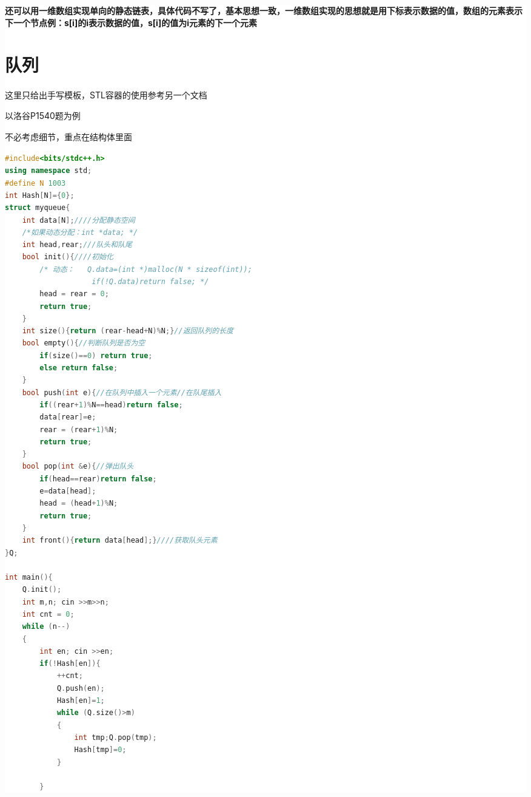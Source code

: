 
**还可以用一维数组实现单向的静态链表，具体代码不写了，基本思想一致，一维数组实现的思想就是用下标表示数据的值，数组的元素表示下一个节点例：s[i]的i表示数据的值，s[i]的值为i元素的下一个元素**

# 队列

这里只给出手写模板，STL容器的使用参考另一个文档

以洛谷P1540题为例

不必考虑细节，重点在结构体里面

```c++
#include<bits/stdc++.h>
using namespace std;
#define N 1003
int Hash[N]={0};
struct myqueue{
    int data[N];////分配静态空间
    /*如果动态分配：int *data; */
    int head,rear;///队头和队尾
    bool init(){////初始化
        /* 动态：   Q.data=(int *)malloc(N * sizeof(int)); 
                    if(!Q.data)return false; */
        head = rear = 0;
        return true;
    }
    int size(){return (rear-head+N)%N;}//返回队列的长度
    bool empty(){//判断队列是否为空
        if(size()==0) return true;
        else return false;
    }
    bool push(int e){//在队列中插入一个元素//在队尾插入
        if((rear+1)%N==head)return false;
        data[rear]=e;
        rear = (rear+1)%N;
        return true;
    }
    bool pop(int &e){//弹出队头
        if(head==rear)return false;
        e=data[head];
        head = (head+1)%N;
        return true;
    }
    int front(){return data[head];}////获取队头元素
}Q;

int main(){
    Q.init();
    int m,n; cin >>m>>n;
    int cnt = 0;
    while (n--)
    {
        int en; cin >>en;
        if(!Hash[en]){
            ++cnt;
            Q.push(en);
            Hash[en]=1;
            while (Q.size()>m)
            {
                int tmp;Q.pop(tmp);
                Hash[tmp]=0;
            }
            
        }
```